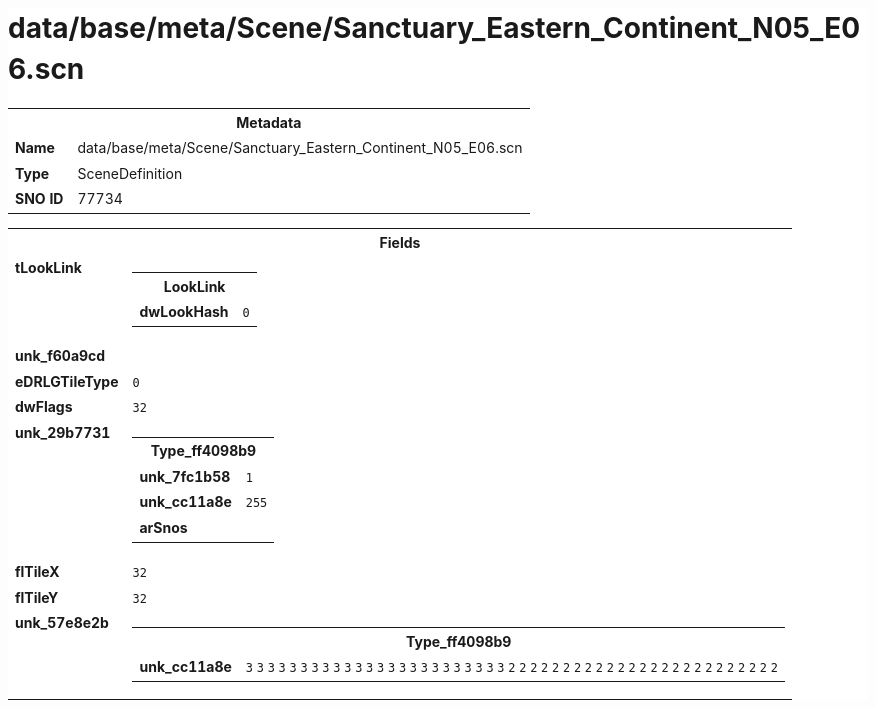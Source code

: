 <h1>data/base/meta/Scene/Sanctuary_Eastern_Continent_N05_E06.scn</h1><table><tr><th colspan="100%">Metadata</th></tr><tr><td><b>Name</b></td><td>data/base/meta/Scene/Sanctuary_Eastern_Continent_N05_E06.scn</td></tr><tr><td><b>Type</b></td><td>SceneDefinition</td></tr><tr><td><b>SNO ID</b></td><td>77734</td></tr></table>

<table><tr><th colspan="100%">Fields</th></tr><tr><td><b>tLookLink</b></td><td><table><tr><th colspan="100%">LookLink</th></tr><tr><td><b>dwLookHash</b></td><td><code>0</code></td></tr></table>

</td></tr><tr><td><b>unk_f60a9cd</b></td><td></td></tr><tr><td><b>eDRLGTileType</b></td><td><code>0</code></td></tr><tr><td><b>dwFlags</b></td><td><code>32</code></td></tr><tr><td><b>unk_29b7731</b></td><td><table><tr><th colspan="100%">Type_ff4098b9</th></tr><tr><td><b>unk_7fc1b58</b></td><td><code>1</code></td></tr><tr><td><b>unk_cc11a8e</b></td><td><code>255</code>
</td></tr><tr><td><b>arSnos</b></td><td></td></tr></table>

</td></tr><tr><td><b>flTileX</b></td><td><code>32</code></td></tr><tr><td><b>flTileY</b></td><td><code>32</code></td></tr><tr><td><b>unk_57e8e2b</b></td><td><table><tr><th colspan="100%">Type_ff4098b9</th></tr><tr><td><b>unk_cc11a8e</b></td><td><code>3</code>
<code>3</code>
<code>3</code>
<code>3</code>
<code>3</code>
<code>3</code>
<code>3</code>
<code>3</code>
<code>3</code>
<code>3</code>
<code>3</code>
<code>3</code>
<code>3</code>
<code>3</code>
<code>3</code>
<code>3</code>
<code>3</code>
<code>3</code>
<code>3</code>
<code>3</code>
<code>3</code>
<code>3</code>
<code>3</code>
<code>3</code>
<code>2</code>
<code>2</code>
<code>2</code>
<code>2</code>
<code>2</code>
<code>2</code>
<code>2</code>
<code>2</code>
<code>2</code>
<code>2</code>
<code>2</code>
<code>2</code>
<code>2</code>
<code>2</code>
<code>2</code>
<code>2</code>
<code>2</code>
<code>2</code>
<code>2</code>
<code>2</code>
<code>2</code>
<code>2</code>
<code>2</code>
<code>2</code>
<code>2</code>